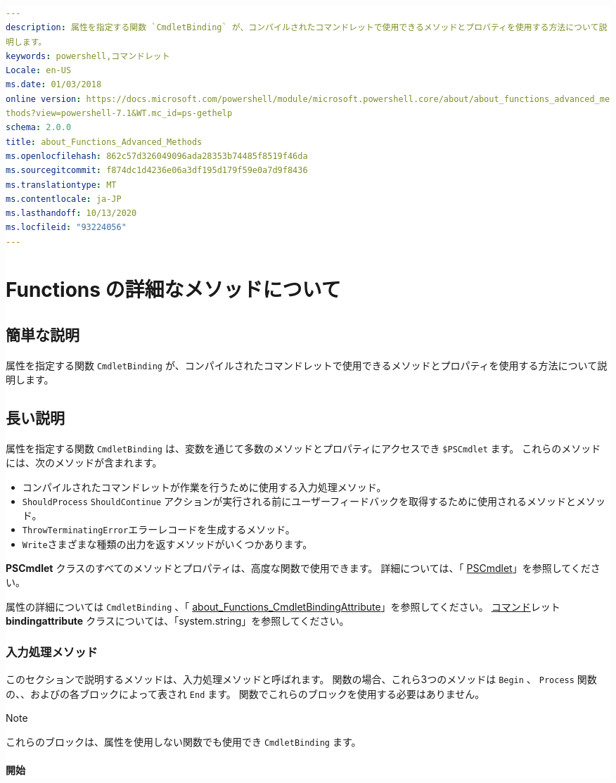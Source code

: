 ```yaml
---
description: 属性を指定する関数 `CmdletBinding` が、コンパイルされたコマンドレットで使用できるメソッドとプロパティを使用する方法について説明します。
keywords: powershell,コマンドレット
Locale: en-US
ms.date: 01/03/2018
online version: https://docs.microsoft.com/powershell/module/microsoft.powershell.core/about/about_functions_advanced_methods?view=powershell-7.1&WT.mc_id=ps-gethelp
schema: 2.0.0
title: about_Functions_Advanced_Methods
ms.openlocfilehash: 862c57d326049096ada28353b74485f8519f46da
ms.sourcegitcommit: f874dc1d4236e06a3df195d179f59e0a7d9f8436
ms.translationtype: MT
ms.contentlocale: ja-JP
ms.lasthandoff: 10/13/2020
ms.locfileid: "93224056"
---
```

# <a name="about-functions-advanced-methods"></a>Functions の詳細なメソッドについて

## <a name="short-description"></a>簡単な説明

属性を指定する関数 `CmdletBinding` が、コンパイルされたコマンドレットで使用できるメソッドとプロパティを使用する方法について説明します。

## <a name="long-description"></a>長い説明

属性を指定する関数 `CmdletBinding` は、変数を通じて多数のメソッドとプロパティにアクセスでき `$PSCmdlet` ます。 これらのメソッドには、次のメソッドが含まれます。

- コンパイルされたコマンドレットが作業を行うために使用する入力処理メソッド。
- `ShouldProcess` `ShouldContinue` アクションが実行される前にユーザーフィードバックを取得するために使用されるメソッドとメソッド。
- `ThrowTerminatingError`エラーレコードを生成するメソッド。
- `Write`さまざまな種類の出力を返すメソッドがいくつかあります。

**PSCmdlet** クラスのすべてのメソッドとプロパティは、高度な関数で使用できます。 詳細については、「 [PSCmdlet](/dotnet/api/system.management.automation.pscmdlet)」を参照してください。

属性の詳細については `CmdletBinding` 、「 [about_Functions_CmdletBindingAttribute](about_Functions_CmdletBindingAttribute.md)」を参照してください。
[コマンド](/dotnet/api/system.management.automation.cmdletbindingattribute)レット **bindingattribute** クラスについては、「system.string」を参照してください。

### <a name="input-processing-methods"></a>入力処理メソッド

このセクションで説明するメソッドは、入力処理メソッドと呼ばれます。 関数の場合、これら3つのメソッドは `Begin` 、 `Process` 関数の、、およびの各ブロックによって表され `End` ます。 関数でこれらのブロックを使用する必要はありません。

> [!NOTE]
> これらのブロックは、属性を使用しない関数でも使用でき `CmdletBinding` ます。

#### <a name="begin"></a>開始
